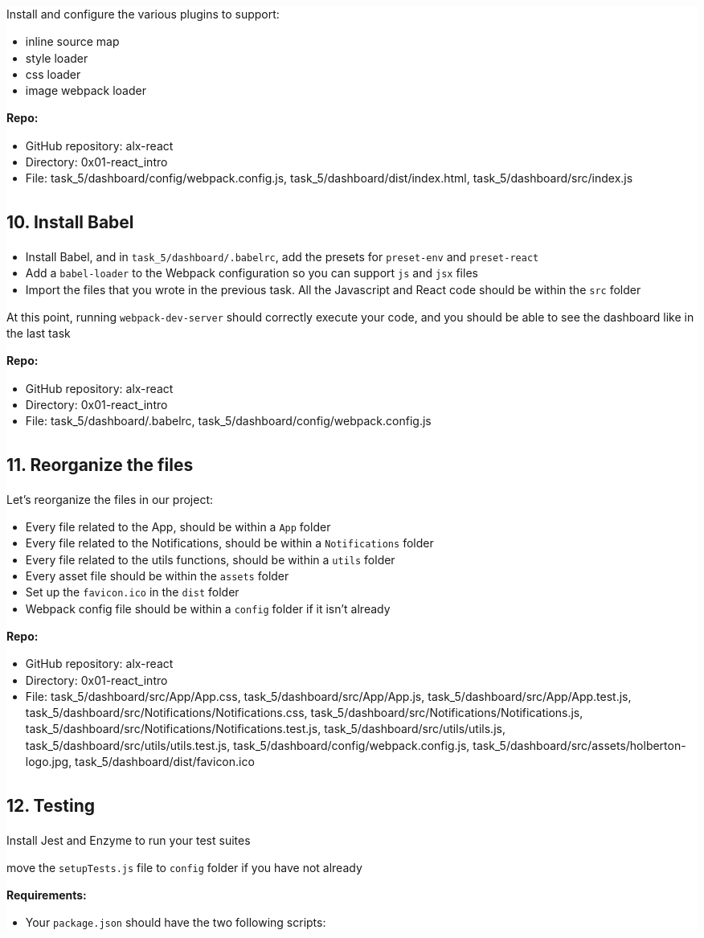 Install and configure the various plugins to support:
* inline source map
* style loader
* css loader
* image webpack loader

__Repo:__
* GitHub repository: alx-react
* Directory: 0x01-react_intro
* File: task_5/dashboard/config/webpack.config.js, task_5/dashboard/dist/index.html, task_5/dashboard/src/index.js
   
## 10. Install Babel
* Install Babel, and in `task_5/dashboard/.babelrc`, add the presets for `preset-env` and `preset-react`
* Add a `babel-loader` to the Webpack configuration so you can support `js` and `jsx` files
* Import the files that you wrote in the previous task. All the Javascript and React code should be within the `src` folder

At this point, running `webpack-dev-server` should correctly execute your code, and you should be able to see the dashboard like in the last task

__Repo:__
* GitHub repository: alx-react
* Directory: 0x01-react_intro
* File: task_5/dashboard/.babelrc, task_5/dashboard/config/webpack.config.js
  
## 11. Reorganize the files
Let’s reorganize the files in our project:
* Every file related to the App, should be within a `App` folder
* Every file related to the Notifications, should be within a `Notifications` folder
* Every file related to the utils functions, should be within a `utils` folder
* Every asset file should be within the `assets` folder
* Set up the `favicon.ico` in the `dist` folder
* Webpack config file should be within a `config` folder if it isn’t already

__Repo:__
* GitHub repository: alx-react
* Directory: 0x01-react_intro
* File: task_5/dashboard/src/App/App.css, task_5/dashboard/src/App/App.js, task_5/dashboard/src/App/App.test.js, task_5/dashboard/src/Notifications/Notifications.css, task_5/dashboard/src/Notifications/Notifications.js, task_5/dashboard/src/Notifications/Notifications.test.js, task_5/dashboard/src/utils/utils.js, task_5/dashboard/src/utils/utils.test.js, task_5/dashboard/config/webpack.config.js, task_5/dashboard/src/assets/holberton-logo.jpg, task_5/dashboard/dist/favicon.ico
   
## 12. Testing
Install Jest and Enzyme to run your test suites

move the `setupTests.js` file to `config` folder if you have not already

__Requirements:__
* Your `package.json` should have the two following scripts:
